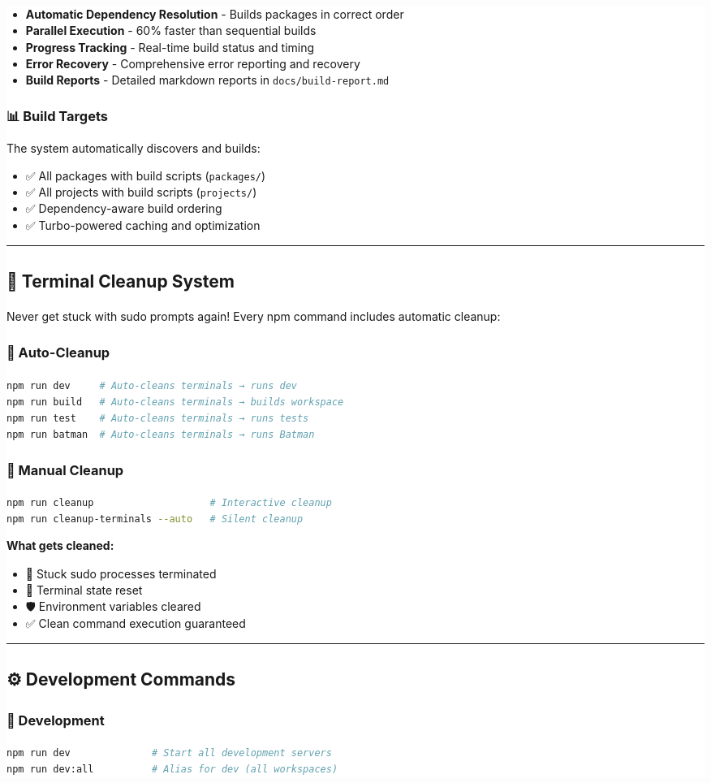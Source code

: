 - **Automatic Dependency Resolution** - Builds packages in correct order
- **Parallel Execution** - 60% faster than sequential builds
- **Progress Tracking** - Real-time build status and timing
- **Error Recovery** - Comprehensive error reporting and recovery
- **Build Reports** - Detailed markdown reports in `docs/build-report.md`

### **📊 Build Targets**

The system automatically discovers and builds:

- ✅ All packages with build scripts (`packages/`)
- ✅ All projects with build scripts (`projects/`)
- ✅ Dependency-aware build ordering
- ✅ Turbo-powered caching and optimization

---

## 🧹 **Terminal Cleanup System**

Never get stuck with sudo prompts again! Every npm command includes automatic cleanup:

### **🎯 Auto-Cleanup**

```bash
npm run dev     # Auto-cleans terminals → runs dev
npm run build   # Auto-cleans terminals → builds workspace
npm run test    # Auto-cleans terminals → runs tests
npm run batman  # Auto-cleans terminals → runs Batman
```

### **🔧 Manual Cleanup**

```bash
npm run cleanup                    # Interactive cleanup
npm run cleanup-terminals --auto   # Silent cleanup
```

**What gets cleaned:**

- 🧹 Stuck sudo processes terminated
- 🔄 Terminal state reset
- 🛡️ Environment variables cleared
- ✅ Clean command execution guaranteed

---

## ⚙️ **Development Commands**

### **🚀 Development**

```bash
npm run dev              # Start all development servers
npm run dev:all          # Alias for dev (all workspaces)
```
